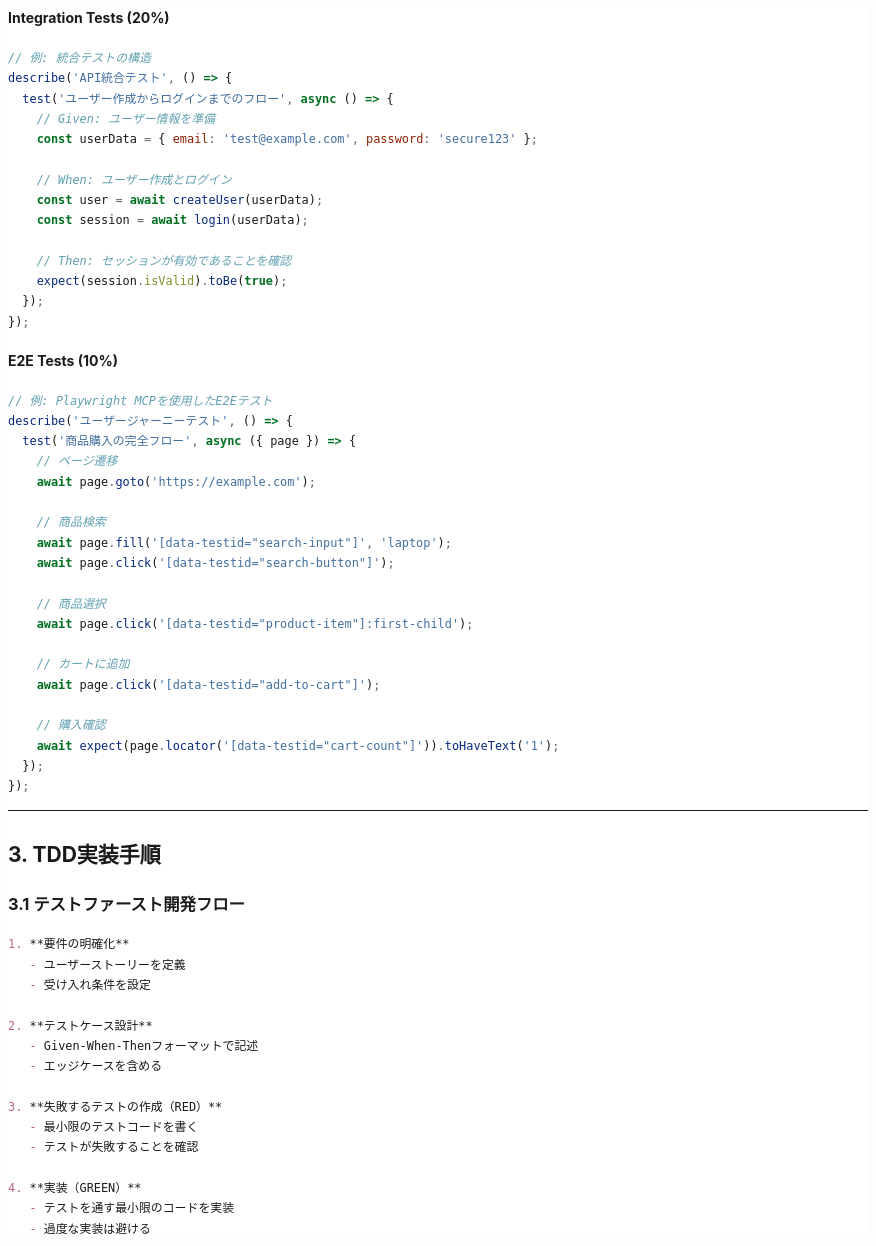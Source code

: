 #### Integration Tests (20%)
```javascript
// 例: 統合テストの構造
describe('API統合テスト', () => {
  test('ユーザー作成からログインまでのフロー', async () => {
    // Given: ユーザー情報を準備
    const userData = { email: 'test@example.com', password: 'secure123' };
    
    // When: ユーザー作成とログイン
    const user = await createUser(userData);
    const session = await login(userData);
    
    // Then: セッションが有効であることを確認
    expect(session.isValid).toBe(true);
  });
});
```

#### E2E Tests (10%)
```javascript
// 例: Playwright MCPを使用したE2Eテスト
describe('ユーザージャーニーテスト', () => {
  test('商品購入の完全フロー', async ({ page }) => {
    // ページ遷移
    await page.goto('https://example.com');
    
    // 商品検索
    await page.fill('[data-testid="search-input"]', 'laptop');
    await page.click('[data-testid="search-button"]');
    
    // 商品選択
    await page.click('[data-testid="product-item"]:first-child');
    
    // カートに追加
    await page.click('[data-testid="add-to-cart"]');
    
    // 購入確認
    await expect(page.locator('[data-testid="cart-count"]')).toHaveText('1');
  });
});
```

---

## 3. TDD実装手順

### 3.1 テストファースト開発フロー

```markdown
1. **要件の明確化**
   - ユーザーストーリーを定義
   - 受け入れ条件を設定

2. **テストケース設計**
   - Given-When-Thenフォーマットで記述
   - エッジケースを含める

3. **失敗するテストの作成（RED）**
   - 最小限のテストコードを書く
   - テストが失敗することを確認

4. **実装（GREEN）**
   - テストを通す最小限のコードを実装
   - 過度な実装は避ける
```